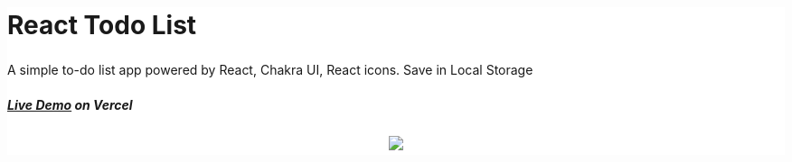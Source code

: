 # React Todo List

A simple to-do list app powered by React, Chakra UI, React icons.
Save in Local Storage

##### [Live Demo](https://todo-list-alpha-plum.vercel.app/) on Vercel

<p align="center">
  <a src="https://todo-list-alpha-plum.vercel.app/" target="_blank"><img src="./readme/example.png" width="100%" height="auto" /></a>
</p>


